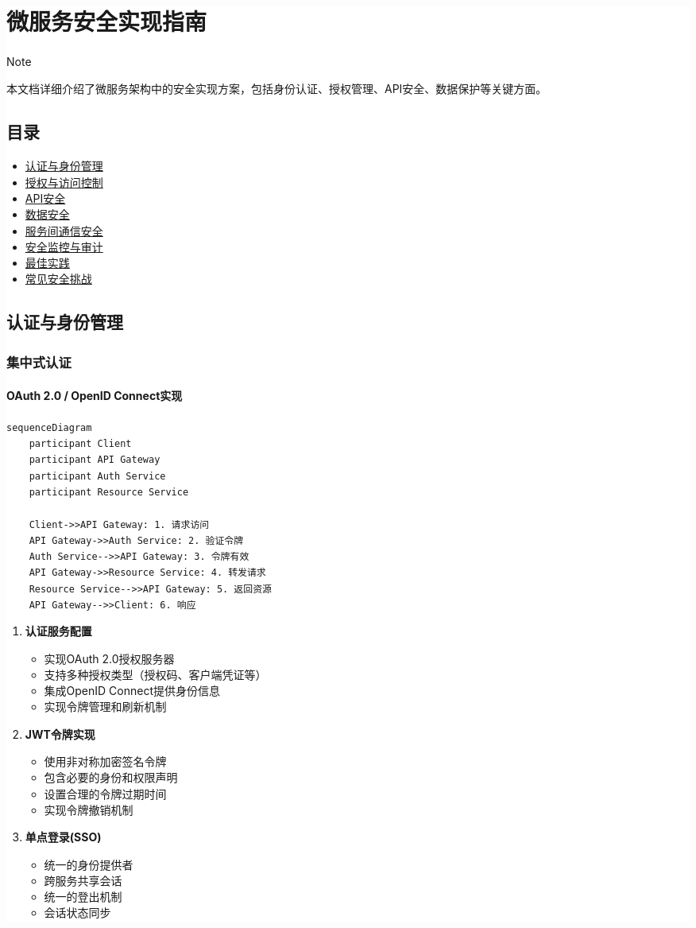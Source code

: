 # 微服务安全实现指南

> [!NOTE]
> 本文档详细介绍了微服务架构中的安全实现方案，包括身份认证、授权管理、API安全、数据保护等关键方面。

## 目录

- [认证与身份管理](#认证与身份管理)
- [授权与访问控制](#授权与访问控制)
- [API安全](#api安全)
- [数据安全](#数据安全)
- [服务间通信安全](#服务间通信安全)
- [安全监控与审计](#安全监控与审计)
- [最佳实践](#最佳实践)
- [常见安全挑战](#常见安全挑战)

## 认证与身份管理

### 集中式认证

#### OAuth 2.0 / OpenID Connect实现

```mermaid
sequenceDiagram
    participant Client
    participant API Gateway
    participant Auth Service
    participant Resource Service
    
    Client->>API Gateway: 1. 请求访问
    API Gateway->>Auth Service: 2. 验证令牌
    Auth Service-->>API Gateway: 3. 令牌有效
    API Gateway->>Resource Service: 4. 转发请求
    Resource Service-->>API Gateway: 5. 返回资源
    API Gateway-->>Client: 6. 响应
```

1. **认证服务配置**
   - 实现OAuth 2.0授权服务器
   - 支持多种授权类型（授权码、客户端凭证等）
   - 集成OpenID Connect提供身份信息
   - 实现令牌管理和刷新机制

2. **JWT令牌实现**
   - 使用非对称加密签名令牌
   - 包含必要的身份和权限声明
   - 设置合理的令牌过期时间
   - 实现令牌撤销机制

3. **单点登录(SSO)**
   - 统一的身份提供者
   - 跨服务共享会话
   - 统一的登出机制
   - 会话状态同步

